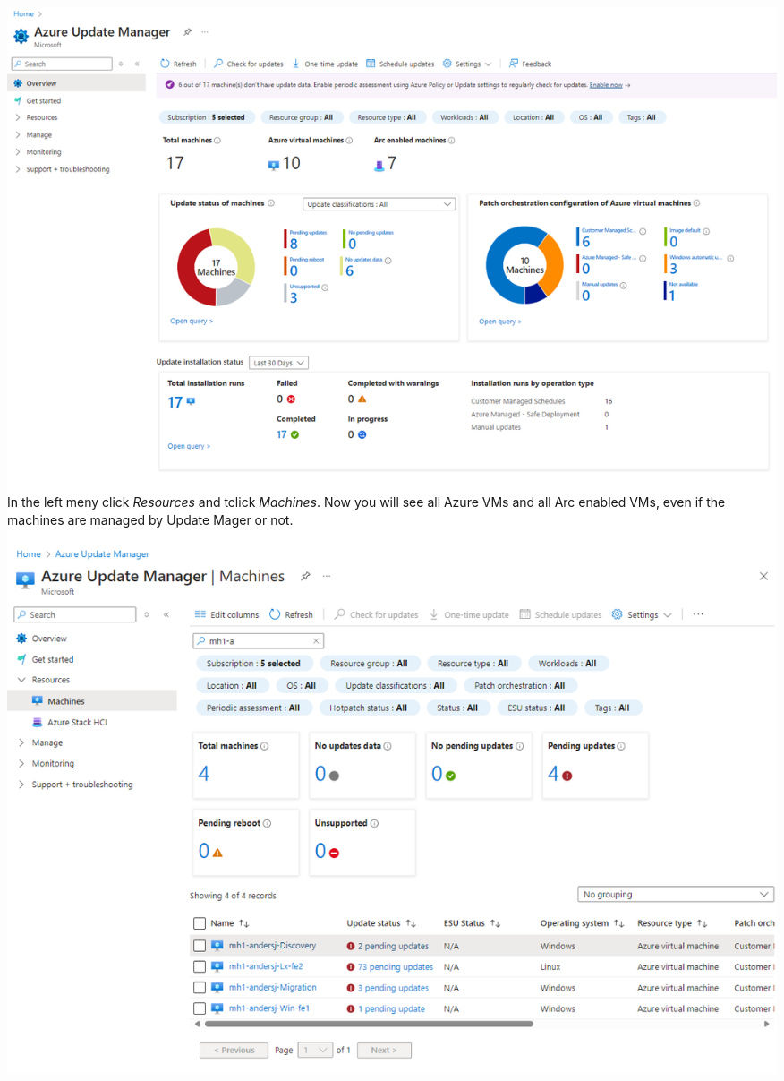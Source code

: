 ![image](./img/azureupdatemanageroverview.png)

In the left meny click *Resources* and tclick *Machines*. Now you will see all Azure VMs and all Arc enabled VMs, even if the machines are managed by Update Mager or not.

![image](./img/azureupdatemanager_machines.png)
